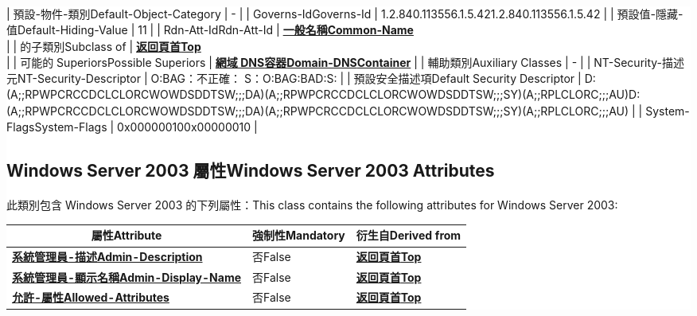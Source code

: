 | <span data-ttu-id="212f3-382">預設-物件-類別</span><span class="sxs-lookup"><span data-stu-id="212f3-382">Default-Object-Category</span></span>     | \-                                                                                           |
| <span data-ttu-id="212f3-383">Governs-Id</span><span class="sxs-lookup"><span data-stu-id="212f3-383">Governs-Id</span></span>                  | <span data-ttu-id="212f3-384">1.2.840.113556.1.5.42</span><span class="sxs-lookup"><span data-stu-id="212f3-384">1.2.840.113556.1.5.42</span></span>                                                                        |
| <span data-ttu-id="212f3-385">預設值-隱藏-值</span><span class="sxs-lookup"><span data-stu-id="212f3-385">Default-Hiding-Value</span></span>        | <span data-ttu-id="212f3-386">1</span><span class="sxs-lookup"><span data-stu-id="212f3-386">1</span></span>                                                                                            |
| <span data-ttu-id="212f3-387">Rdn-Att-Id</span><span class="sxs-lookup"><span data-stu-id="212f3-387">Rdn-Att-Id</span></span>                  | [<span data-ttu-id="212f3-388">**一般名稱**</span><span class="sxs-lookup"><span data-stu-id="212f3-388">**Common-Name**</span></span>](a-cn.md)<br/>                                                       |
| <span data-ttu-id="212f3-389">的子類別</span><span class="sxs-lookup"><span data-stu-id="212f3-389">Subclass of</span></span>                 | [<span data-ttu-id="212f3-390">**返回頁首**</span><span class="sxs-lookup"><span data-stu-id="212f3-390">**Top**</span></span>](c-top.md)<br/>                                                              |
| <span data-ttu-id="212f3-391">可能的 Superiors</span><span class="sxs-lookup"><span data-stu-id="212f3-391">Possible Superiors</span></span>          | <span data-ttu-id="212f3-392">[**網域 DNS**](c-domaindns.md)[**容器**](c-container.md)</span><span class="sxs-lookup"><span data-stu-id="212f3-392">[**Domain-DNS**](c-domaindns.md)[**Container**](c-container.md)</span></span>                            |
| <span data-ttu-id="212f3-393">輔助類別</span><span class="sxs-lookup"><span data-stu-id="212f3-393">Auxiliary Classes</span></span>           | \-                                                                                           |
| <span data-ttu-id="212f3-394">NT-Security-描述元</span><span class="sxs-lookup"><span data-stu-id="212f3-394">NT-Security-Descriptor</span></span>      | <span data-ttu-id="212f3-395">O:BAG：不正確： S：</span><span class="sxs-lookup"><span data-stu-id="212f3-395">O:BAG:BAD:S:</span></span>                                                                                 |
| <span data-ttu-id="212f3-396">預設安全描述項</span><span class="sxs-lookup"><span data-stu-id="212f3-396">Default Security Descriptor</span></span> | <span data-ttu-id="212f3-397">D:(A;;RPWPCRCCDCLCLORCWOWDSDDTSW;;;DA)(A;;RPWPCRCCDCLCLORCWOWDSDDTSW;;;SY)(A;;RPLCLORC;;;AU)</span><span class="sxs-lookup"><span data-stu-id="212f3-397">D:(A;;RPWPCRCCDCLCLORCWOWDSDDTSW;;;DA)(A;;RPWPCRCCDCLCLORCWOWDSDDTSW;;;SY)(A;;RPLCLORC;;;AU)</span></span> |
| <span data-ttu-id="212f3-398">System-Flags</span><span class="sxs-lookup"><span data-stu-id="212f3-398">System-Flags</span></span>                | <span data-ttu-id="212f3-399">0x00000010</span><span class="sxs-lookup"><span data-stu-id="212f3-399">0x00000010</span></span>                                                                                   |



## <a name="windows-server-2003-attributes"></a><span data-ttu-id="212f3-400">Windows Server 2003 屬性</span><span class="sxs-lookup"><span data-stu-id="212f3-400">Windows Server 2003 Attributes</span></span>

<span data-ttu-id="212f3-401">此類別包含 Windows Server 2003 的下列屬性：</span><span class="sxs-lookup"><span data-stu-id="212f3-401">This class contains the following attributes for Windows Server 2003:</span></span>



| <span data-ttu-id="212f3-402">屬性</span><span class="sxs-lookup"><span data-stu-id="212f3-402">Attribute</span></span>                                                                   | <span data-ttu-id="212f3-403">強制性</span><span class="sxs-lookup"><span data-stu-id="212f3-403">Mandatory</span></span> | <span data-ttu-id="212f3-404">衍生自</span><span class="sxs-lookup"><span data-stu-id="212f3-404">Derived from</span></span>                    |
|-----------------------------------------------------------------------------|-----------|---------------------------------|
| [<span data-ttu-id="212f3-405">**系統管理員-描述**</span><span class="sxs-lookup"><span data-stu-id="212f3-405">**Admin-Description**</span></span>](a-admindescription.md)                             | <span data-ttu-id="212f3-406">否</span><span class="sxs-lookup"><span data-stu-id="212f3-406">False</span></span>     | [<span data-ttu-id="212f3-407">**返回頁首**</span><span class="sxs-lookup"><span data-stu-id="212f3-407">**Top**</span></span>](c-top.md)<br/> |
| [<span data-ttu-id="212f3-408">**系統管理員-顯示名稱**</span><span class="sxs-lookup"><span data-stu-id="212f3-408">**Admin-Display-Name**</span></span>](a-admindisplayname.md)                            | <span data-ttu-id="212f3-409">否</span><span class="sxs-lookup"><span data-stu-id="212f3-409">False</span></span>     | [<span data-ttu-id="212f3-410">**返回頁首**</span><span class="sxs-lookup"><span data-stu-id="212f3-410">**Top**</span></span>](c-top.md)<br/> |
| [<span data-ttu-id="212f3-411">**允許-屬性**</span><span class="sxs-lookup"><span data-stu-id="212f3-411">**Allowed-Attributes**</span></span>](a-allowedattributes.md)                           | <span data-ttu-id="212f3-412">否</span><span class="sxs-lookup"><span data-stu-id="212f3-412">False</span></span>     | [<span data-ttu-id="212f3-413">**返回頁首**</span><span class="sxs-lookup"><span data-stu-id="212f3-413">**Top**</span></span>](c-top.md)<br/> |
